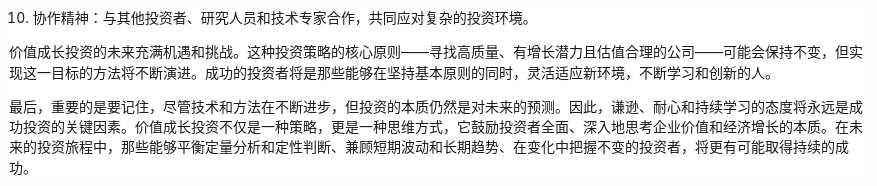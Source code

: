 10. 协作精神：与其他投资者、研究人员和技术专家合作，共同应对复杂的投资环境。

价值成长投资的未来充满机遇和挑战。这种投资策略的核心原则——寻找高质量、有增长潜力且估值合理的公司——可能会保持不变，但实现这一目标的方法将不断演进。成功的投资者将是那些能够在坚持基本原则的同时，灵活适应新环境，不断学习和创新的人。

最后，重要的是要记住，尽管技术和方法在不断进步，但投资的本质仍然是对未来的预测。因此，谦逊、耐心和持续学习的态度将永远是成功投资的关键因素。价值成长投资不仅是一种策略，更是一种思维方式，它鼓励投资者全面、深入地思考企业价值和经济增长的本质。在未来的投资旅程中，那些能够平衡定量分析和定性判断、兼顾短期波动和长期趋势、在变化中把握不变的投资者，将更有可能取得持续的成功。
